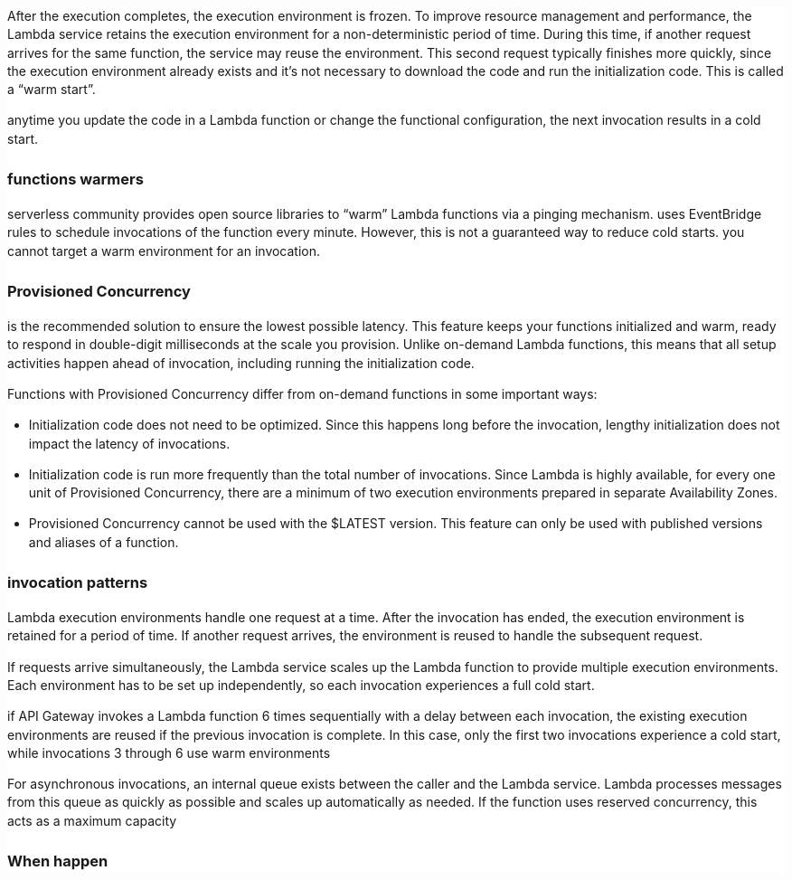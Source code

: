 After the execution completes, the execution environment is frozen. To improve resource management and performance, the Lambda service retains the execution environment for a non-deterministic period of time. During this time, if another request arrives for the same function, the service may reuse the environment. This second request typically finishes more quickly, since the execution environment already exists and it’s not necessary to download the code and run the initialization code. This is called a “warm start”.

anytime you update the code in a Lambda function or change the functional configuration, the next invocation results in a cold start. 

###  functions warmers

serverless community provides open source libraries to “warm” Lambda functions via a pinging mechanism. uses EventBridge rules to schedule invocations of the function every minute. However, this is not a guaranteed way to reduce cold starts. you cannot target a warm environment for an invocation.


### Provisioned Concurrency

is the recommended solution to ensure the lowest possible latency. This feature keeps your functions initialized and warm, ready to respond in double-digit milliseconds at the scale you provision. Unlike on-demand Lambda functions, this means that all setup activities happen ahead of invocation, including running the initialization code.

Functions with Provisioned Concurrency differ from on-demand functions in some important ways:

- Initialization code does not need to be optimized. Since this happens long before the invocation, lengthy initialization does not impact the latency of invocations. 

- Initialization code is run more frequently than the total number of invocations. Since Lambda is highly available, for every one unit of Provisioned Concurrency, there are a minimum of two execution environments prepared in separate Availability Zones. 

- Provisioned Concurrency cannot be used with the $LATEST version. This feature can only be used with published versions and aliases of a function. 

### invocation patterns

Lambda execution environments handle one request at a time. After the invocation has ended, the execution environment is retained for a period of time. If another request arrives, the environment is reused to handle the subsequent request.

If requests arrive simultaneously, the Lambda service scales up the Lambda function to provide multiple execution environments. Each environment has to be set up independently, so each invocation experiences a full cold start.

if API Gateway invokes a Lambda function 6 times sequentially with a delay between each invocation, the existing execution environments are reused if the previous invocation is complete. In this case, only the first two invocations experience a cold start, while invocations 3 through 6 use warm environments

For asynchronous invocations, an internal queue exists between the caller and the Lambda service. Lambda processes messages from this queue as quickly as possible and scales up automatically as needed. If the function uses reserved concurrency, this acts as a maximum capacity

### When happen
